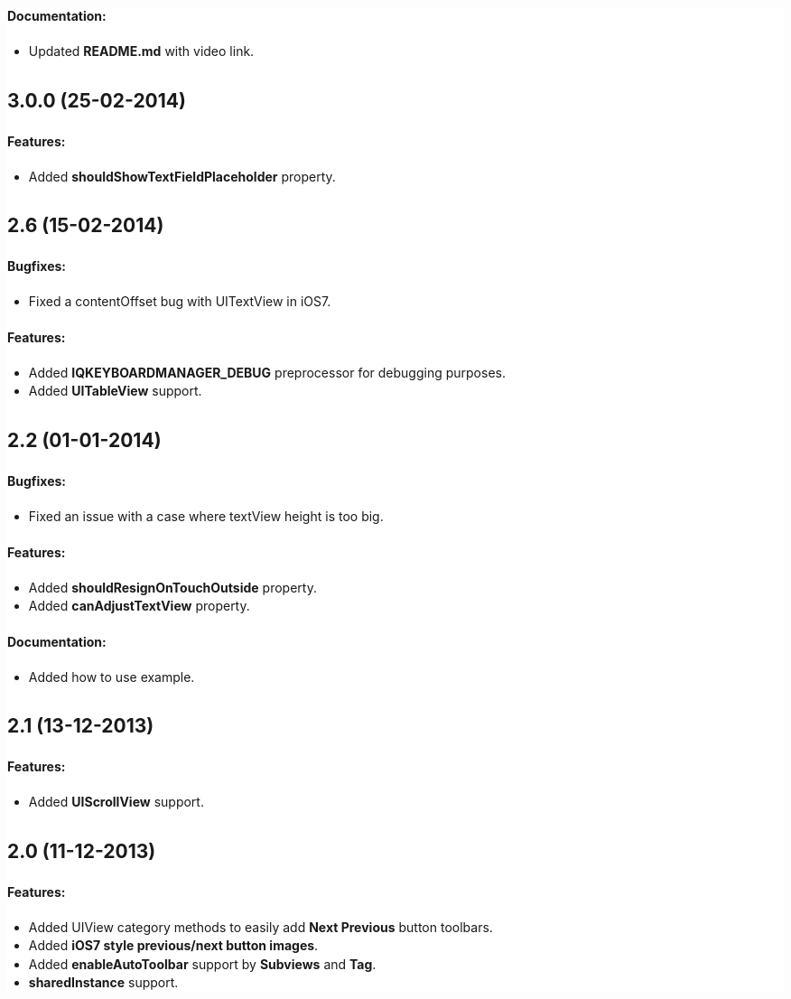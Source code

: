 #### Documentation:

- Updated **README.md** with video link.


## 3.0.0 (25-02-2014)

#### Features:

- Added **shouldShowTextFieldPlaceholder** property.


## 2.6 (15-02-2014)

#### Bugfixes:

- Fixed a contentOffset bug with UITextView in iOS7.

#### Features:

- Added **IQKEYBOARDMANAGER_DEBUG** preprocessor for debugging purposes.
- Added **UITableView** support.


## 2.2 (01-01-2014)

#### Bugfixes:

- Fixed an issue with a case where textView height is too big.

#### Features:

- Added **shouldResignOnTouchOutside** property.
- Added **canAdjustTextView** property.


#### Documentation:

- Added how to use example.


## 2.1 (13-12-2013)

#### Features:

- Added **UIScrollView** support.


## 2.0 (11-12-2013)

#### Features:

- Added UIView category methods to easily add **Next Previous** button toolbars.
- Added **iOS7 style previous/next button images**.
- Added **enableAutoToolbar** support by **Subviews** and **Tag**.
- **sharedInstance** support.
